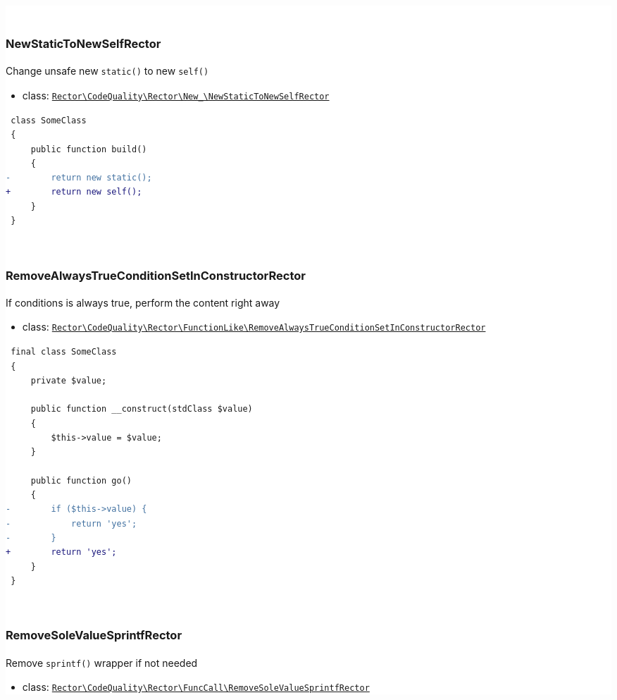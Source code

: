 <br>

### NewStaticToNewSelfRector

Change unsafe new `static()` to new `self()`

- class: [`Rector\CodeQuality\Rector\New_\NewStaticToNewSelfRector`](../rules/CodeQuality/Rector/New_/NewStaticToNewSelfRector.php)

```diff
 class SomeClass
 {
     public function build()
     {
-        return new static();
+        return new self();
     }
 }
```

<br>

### RemoveAlwaysTrueConditionSetInConstructorRector

If conditions is always true, perform the content right away

- class: [`Rector\CodeQuality\Rector\FunctionLike\RemoveAlwaysTrueConditionSetInConstructorRector`](../rules/CodeQuality/Rector/FunctionLike/RemoveAlwaysTrueConditionSetInConstructorRector.php)

```diff
 final class SomeClass
 {
     private $value;

     public function __construct(stdClass $value)
     {
         $this->value = $value;
     }

     public function go()
     {
-        if ($this->value) {
-            return 'yes';
-        }
+        return 'yes';
     }
 }
```

<br>

### RemoveSoleValueSprintfRector

Remove `sprintf()` wrapper if not needed

- class: [`Rector\CodeQuality\Rector\FuncCall\RemoveSoleValueSprintfRector`](../rules/CodeQuality/Rector/FuncCall/RemoveSoleValueSprintfRector.php)
